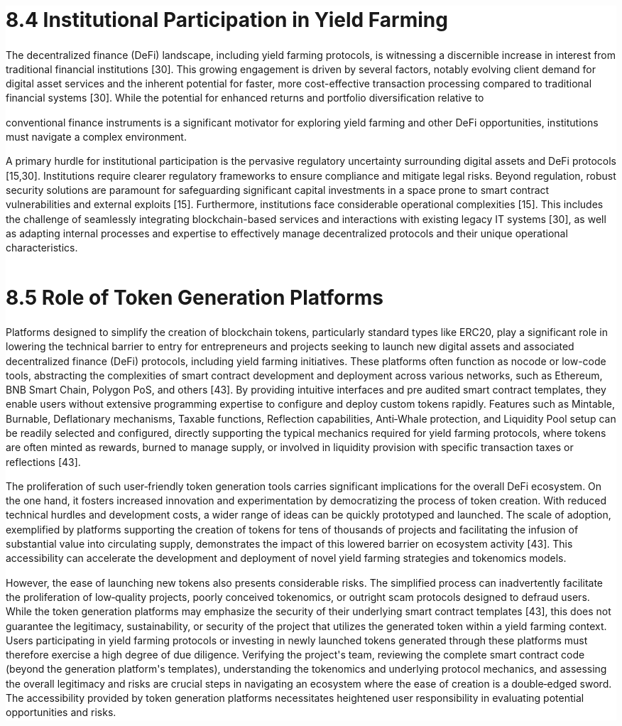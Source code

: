 # 8.4 Institutional Participation in Yield Farming  

The decentralized finance (DeFi) landscape, including yield farming protocols, is witnessing a discernible increase in interest from traditional financial institutions [30]. This growing engagement is driven by several factors, notably evolving client demand for digital asset services and the inherent potential for faster, more cost-effective transaction processing compared to traditional financial systems [30]. While the potential for enhanced returns and portfolio diversification relative to  

conventional finance instruments is a significant motivator for exploring yield farming and other DeFi opportunities, institutions must navigate a complex environment.  

A primary hurdle for institutional participation is the pervasive regulatory uncertainty surrounding digital assets and DeFi protocols [15,30]. Institutions require clearer regulatory frameworks to ensure compliance and mitigate legal risks. Beyond regulation, robust security solutions are paramount for safeguarding significant capital investments in a space prone to smart contract vulnerabilities and external exploits [15]. Furthermore, institutions face considerable operational complexities [15]. This includes the challenge of seamlessly integrating blockchain-based services and interactions with existing legacy IT systems [30], as well as adapting internal processes and expertise to effectively manage decentralized protocols and their unique operational characteristics.​  

# 8.5 Role of Token Generation Platforms  

Platforms designed to simplify the creation of blockchain tokens, particularly standard types like ERC20, play a significant role in lowering the technical barrier to entry for entrepreneurs and projects seeking to launch new digital assets and associated decentralized finance (DeFi) protocols, including yield farming initiatives. These platforms often function as nocode or low-code tools, abstracting the complexities of smart contract development and deployment across various networks, such as Ethereum, BNB Smart Chain, Polygon PoS, and others [43]. By providing intuitive interfaces and pre audited smart contract templates, they enable users without extensive programming expertise to configure and deploy custom tokens rapidly. Features such as Mintable, Burnable, Deflationary mechanisms, Taxable functions, Reflection capabilities, Anti‐Whale protection, and Liquidity Pool setup can be readily selected and configured, directly supporting the typical mechanics required for yield farming protocols, where tokens are often minted as rewards, burned to manage supply, or involved in liquidity provision with specific transaction taxes or reflections [43].  

The proliferation of such user‐friendly token generation tools carries significant implications for the overall DeFi ecosystem. On the one hand, it fosters increased innovation and experimentation by democratizing the process of token creation. With reduced technical hurdles and development costs, a wider range of ideas can be quickly prototyped and launched. The scale of adoption, exemplified by platforms supporting the creation of tokens for tens of thousands of projects and facilitating the infusion of substantial value into circulating supply, demonstrates the impact of this lowered barrier on ecosystem activity [43]. This accessibility can accelerate the development and deployment of novel yield farming strategies and tokenomics models.  

However, the ease of launching new tokens also presents considerable risks. The simplified process can inadvertently facilitate the proliferation of low‐quality projects, poorly conceived tokenomics, or outright scam protocols designed to defraud users. While the token generation platforms may emphasize the security of their underlying smart contract templates [43], this does not guarantee the legitimacy, sustainability, or security of the project that utilizes the generated token within a yield farming context. Users participating in yield farming protocols or investing in newly launched tokens generated through these platforms must therefore exercise a high degree of due diligence. Verifying the project's team, reviewing the complete smart contract code (beyond the generation platform's templates), understanding the tokenomics and underlying protocol mechanics, and assessing the overall legitimacy and risks are crucial steps in navigating an ecosystem where the ease of creation is a double‐edged sword. The accessibility provided by token generation platforms necessitates heightened user responsibility in evaluating potential opportunities and risks.​  

